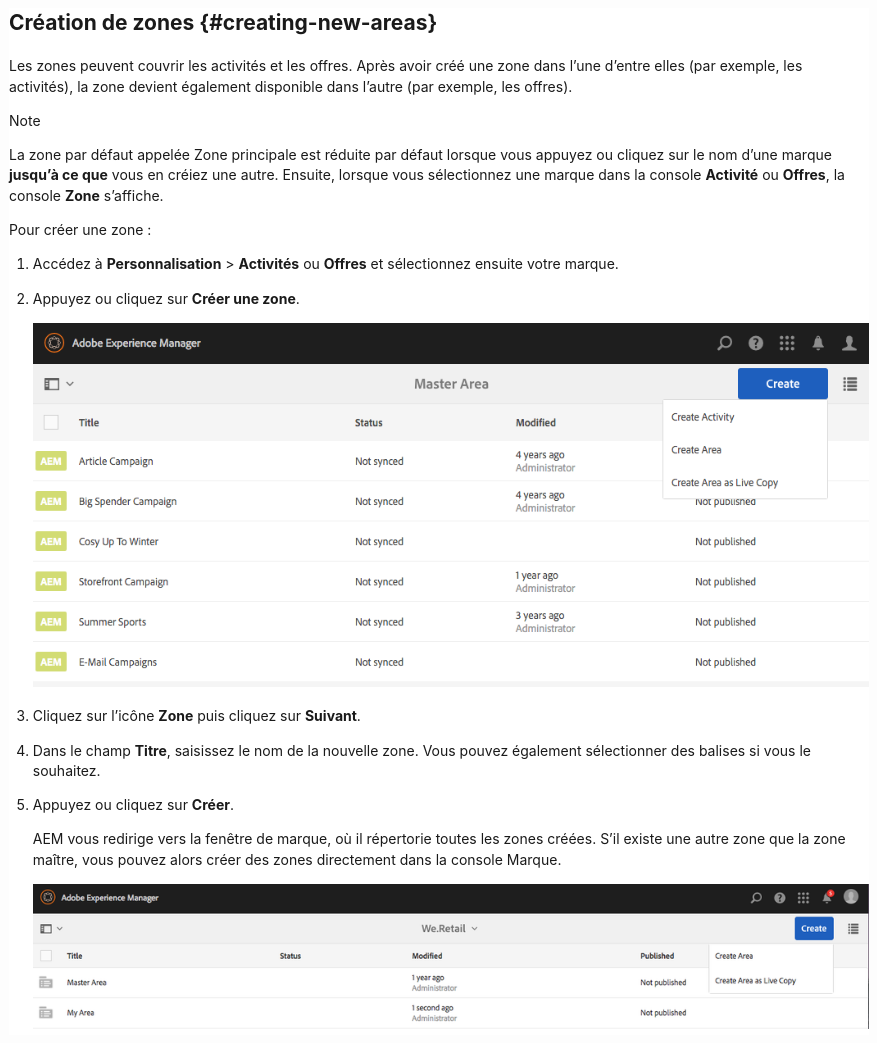 ## Création de zones     {#creating-new-areas}

Les zones peuvent couvrir les activités et les offres. Après avoir créé une zone dans l’une d’entre elles (par exemple, les activités), la zone devient également disponible dans l’autre (par exemple, les offres).

>[!NOTE]
>
>La zone par défaut appelée Zone principale est réduite par défaut lorsque vous appuyez ou cliquez sur le nom d’une marque **jusqu’à ce que** vous en créiez une autre. Ensuite, lorsque vous sélectionnez une marque dans la console **Activité** ou **Offres**, la console **Zone** s’affiche.

Pour créer une zone :

1. Accédez à **Personnalisation** > **Activités** ou **Offres** et sélectionnez ensuite votre marque.
1. Appuyez ou cliquez sur **Créer une zone**.

   ![Créer une zone](/help/sites-cloud/authoring/assets/multisite-create-area.png)

1. Cliquez sur l’icône **Zone** puis cliquez sur **Suivant**.
1. Dans le champ **Titre**, saisissez le nom de la nouvelle zone. Vous pouvez également sélectionner des balises si vous le souhaitez.
1. Appuyez ou cliquez sur **Créer**.

   AEM vous redirige vers la fenêtre de marque, où il répertorie toutes les zones créées. S’il existe une autre zone que la zone maître, vous pouvez alors créer des zones directement dans la console Marque.

   ![Créer](/help/sites-cloud/authoring/assets/multisite-create.png)

